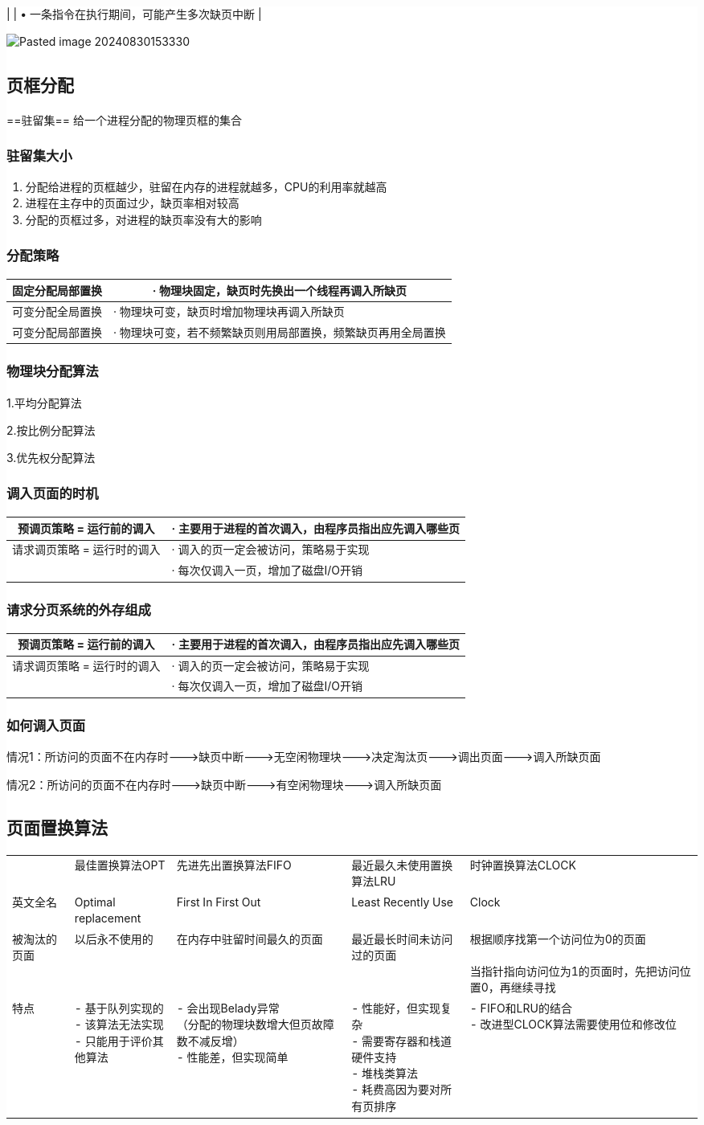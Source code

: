 |      | • 一条指令在执行期间，可能产生多次缺页中断                           |

![Pasted image 20240830153330](https://github.com/user-attachments/assets/13a495f2-52b0-4bed-9c8e-e3b6ea447d93)

## 页框分配
==驻留集== 给一个进程分配的物理页框的集合
### 驻留集大小

1. 分配给进程的页框越少，驻留在内存的进程就越多，CPU的利用率就越高
2. 进程在主存中的页面过少，缺页率相对较高
3. 分配的页框过多，对进程的缺页率没有大的影响
### 分配策略
| 固定分配局部置换 | · 物理块固定，缺页时先换出一个线程再调入所缺页        |
|----------|---------------------------------|
| 可变分配全局置换 | · 物理块可变，缺页时增加物理块再调入所缺页          |
| 可变分配局部置换 | · 物理块可变，若不频繁缺页则用局部置换，频繁缺页再用全局置换 |
### 物理块分配算法
1.平均分配算法

2.按比例分配算法

3.优先权分配算法
### 调入页面的时机
| 预调页策略 = 运行前的调入  | · 主要用于进程的首次调入，由程序员指出应先调入哪些页 |
|-----------------|-----------------------------|
| 请求调页策略 = 运行时的调入 | · 调入的页一定会被访问，策略易于实现         |
|                 | · 每次仅调入一页，增加了磁盘I/O开销        |
### 请求分页系统的外存组成
| 预调页策略 = 运行前的调入  | · 主要用于进程的首次调入，由程序员指出应先调入哪些页 |
|-----------------|-----------------------------|
| 请求调页策略 = 运行时的调入 | · 调入的页一定会被访问，策略易于实现         |
|                 | · 每次仅调入一页，增加了磁盘I/O开销        |
### 如何调入页面
情况1：所访问的页面不在内存时--->缺页中断--->无空闲物理块--->决定淘汰页--->调出页面--->调入所缺页面 

情况2：所访问的页面不在内存时--->缺页中断--->有空闲物理块--->调入所缺页面
## 页面置换算法
|        |                                        |                                                            |                                                            |                                                      |
| ------ | -------------------------------------- | ---------------------------------------------------------- | ---------------------------------------------------------- | ---------------------------------------------------- |
|        | 最佳置换算法OPT                              | 先进先出置换算法FIFO                                               | 最近最久未使用置换算法LRU                                             | 时钟置换算法CLOCK                                          |
| 英文全名   | Optimal replacement                    | First In First Out                                         | Least Recently Use                                         | Clock                                                |
| 被淘汰的页面 | 以后永不使用的                                | 在内存中驻留时间最久的页面                                              | 最近最长时间未访问过的页面                                              | 根据顺序找第一个访问位为0的页面<br><br>当指针指向访问位为1的页面时，先把访问位置0，再继续寻找 |
| 特点     | - 基于队列实现的<br>- 该算法无法实现<br>- 只能用于评价其他算法 | - 会出现Belady异常  <br>    （分配的物理块数增大但页故障数不减反增）<br>- 性能差，但实现简单 | - 性能好，但实现复杂<br>- 需要寄存器和栈道硬件支持<br>- 堆栈类算法<br>- 耗费高因为要对所有页排序 | - FIFO和LRU的结合<br>- 改进型CLOCK算法需要使用位和修改位               |

